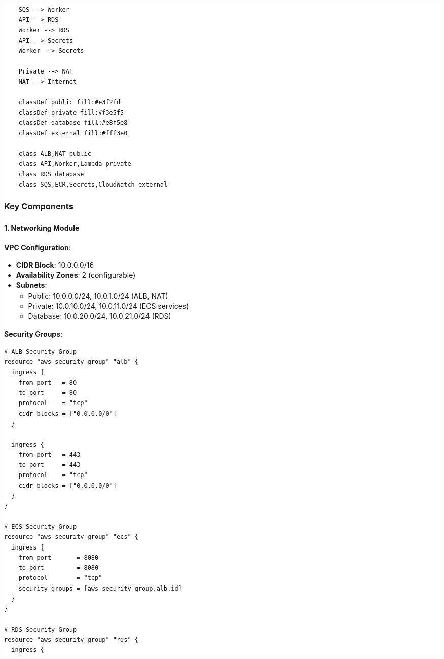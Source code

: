 ```mermaid
    SQS --> Worker
    API --> RDS
    Worker --> RDS
    API --> Secrets
    Worker --> Secrets
    
    Private --> NAT
    NAT --> Internet
    
    classDef public fill:#e3f2fd
    classDef private fill:#f3e5f5
    classDef database fill:#e8f5e8
    classDef external fill:#fff3e0
    
    class ALB,NAT public
    class API,Worker,Lambda private
    class RDS database
    class SQS,ECR,Secrets,CloudWatch external
```

### Key Components

#### 1. Networking Module

**VPC Configuration**:
- **CIDR Block**: 10.0.0.0/16
- **Availability Zones**: 2 (configurable)
- **Subnets**:
  - Public: 10.0.0.0/24, 10.0.1.0/24 (ALB, NAT)
  - Private: 10.0.10.0/24, 10.0.11.0/24 (ECS services)
  - Database: 10.0.20.0/24, 10.0.21.0/24 (RDS)

**Security Groups**:
```hcl
# ALB Security Group
resource "aws_security_group" "alb" {
  ingress {
    from_port   = 80
    to_port     = 80
    protocol    = "tcp"
    cidr_blocks = ["0.0.0.0/0"]
  }
  
  ingress {
    from_port   = 443
    to_port     = 443
    protocol    = "tcp"
    cidr_blocks = ["0.0.0.0/0"]
  }
}

# ECS Security Group
resource "aws_security_group" "ecs" {
  ingress {
    from_port       = 8080
    to_port         = 8080
    protocol        = "tcp"
    security_groups = [aws_security_group.alb.id]
  }
}

# RDS Security Group
resource "aws_security_group" "rds" {
  ingress {
```
